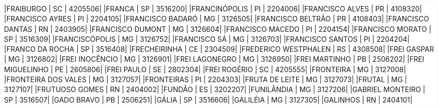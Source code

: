 |FRAIBURGO | SC | 4205506| 
|FRANCA | SP | 3516200| 
|FRANCINÓPOLIS | PI | 2204006| 
|FRANCISCO ALVES | PR | 4108320| 
|FRANCISCO AYRES | PI | 2204105| 
|FRANCISCO BADARÓ | MG | 3126505| 
|FRANCISCO BELTRÃO | PR | 4108403| 
|FRANCISCO DANTAS | RN | 2403905| 
|FRANCISCO DUMONT | MG | 3126604| 
|FRANCISCO MACEDO | PI | 2204154| 
|FRANCISCO MORATO | SP | 3516309| 
|FRANCISCÓPOLIS | MG | 3126752| 
|FRANCISCO SÁ | MG | 3126703| 
|FRANCISCO SANTOS | PI | 2204204| 
|FRANCO DA ROCHA | SP | 3516408| 
|FRECHEIRINHA | CE | 2304509| 
|FREDERICO WESTPHALEN | RS | 4308508| 
|FREI GASPAR | MG | 3126802| 
|FREI INOCÊNCIO | MG | 3126901| 
|FREI LAGONEGRO | MG | 3126950| 
|FREI MARTINHO | PB | 2506202| 
|FREI MIGUELINHO | PE | 2605806| 
|FREI PAULO | SE | 2802304| 
|FREI ROGÉRIO | SC | 4205555| 
|FRONTEIRA | MG | 3127008| 
|FRONTEIRA DOS VALES | MG | 3127057| 
|FRONTEIRAS | PI | 2204303| 
|FRUTA DE LEITE | MG | 3127073| 
|FRUTAL | MG | 3127107| 
|FRUTUOSO GOMES | RN | 2404002| 
|FUNDÃO | ES | 3202207| 
|FUNILÂNDIA | MG | 3127206| 
|GABRIEL MONTEIRO | SP | 3516507| 
|GADO BRAVO | PB | 2506251| 
|GÁLIA | SP | 3516606| 
|GALILÉIA | MG | 3127305| 
|GALINHOS | RN | 2404101| 